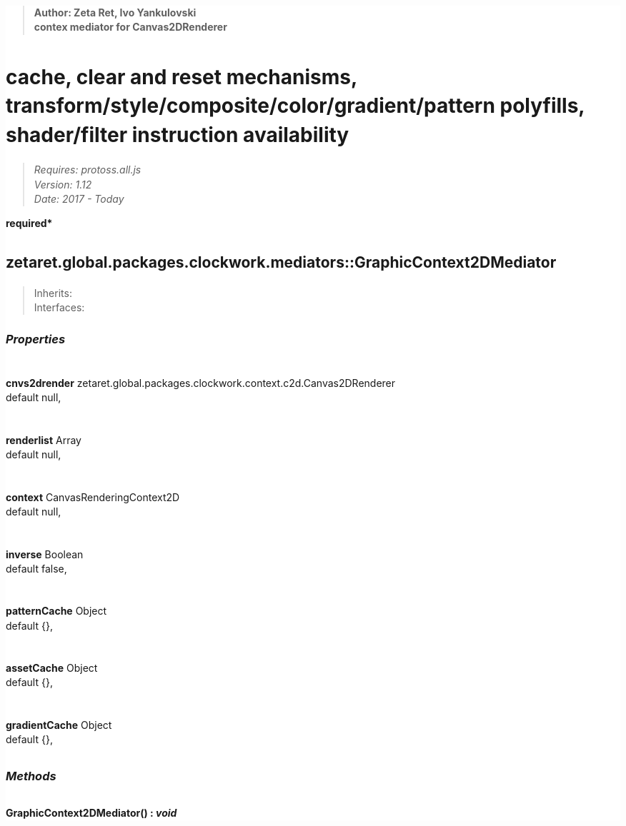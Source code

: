 > __Author: Zeta Ret, Ivo Yankulovski__  
> __contex mediator for Canvas2DRenderer__  
# cache, clear and reset mechanisms, transform/style/composite/color/gradient/pattern polyfills, shader/filter instruction availability  
> *Requires: protoss.all.js*  
> *Version: 1.12*  
> *Date: 2017 - Today*  

__required*__

## zetaret.global.packages.clockwork.mediators::GraphicContext2DMediator  
> Inherits:   
> Interfaces:   

### *Properties*  

#  
__cnvs2drender__ zetaret.global.packages.clockwork.context.c2d.Canvas2DRenderer  
default null,   

#  
__renderlist__ Array  
default null,   

#  
__context__ CanvasRenderingContext2D  
default null,   

#  
__inverse__ Boolean  
default false,   

#  
__patternCache__ Object  
default {},   

#  
__assetCache__ Object  
default {},   

#  
__gradientCache__ Object  
default {},   


##  
### *Methods*  

##  
__GraphicContext2DMediator() : *void*__  
  